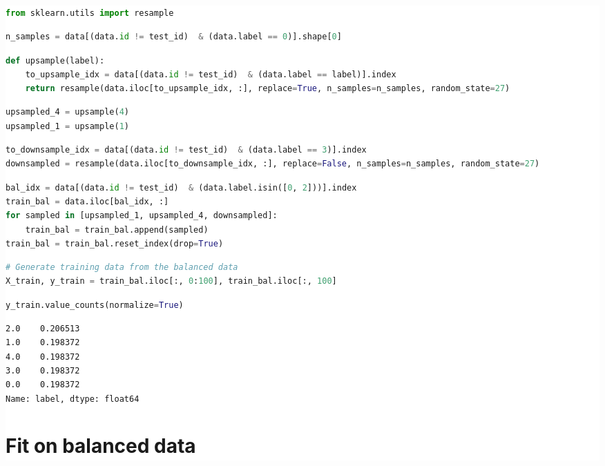 
```python
from sklearn.utils import resample
```


```python
n_samples = data[(data.id != test_id)  & (data.label == 0)].shape[0]
```


```python
def upsample(label):
    to_upsample_idx = data[(data.id != test_id)  & (data.label == label)].index
    return resample(data.iloc[to_upsample_idx, :], replace=True, n_samples=n_samples, random_state=27)
```


```python
upsampled_4 = upsample(4)
upsampled_1 = upsample(1)
```


```python
to_downsample_idx = data[(data.id != test_id)  & (data.label == 3)].index
downsampled = resample(data.iloc[to_downsample_idx, :], replace=False, n_samples=n_samples, random_state=27)
```


```python
bal_idx = data[(data.id != test_id)  & (data.label.isin([0, 2]))].index
train_bal = data.iloc[bal_idx, :]
for sampled in [upsampled_1, upsampled_4, downsampled]:
    train_bal = train_bal.append(sampled)
train_bal = train_bal.reset_index(drop=True)
```


```python
# Generate training data from the balanced data
X_train, y_train = train_bal.iloc[:, 0:100], train_bal.iloc[:, 100]
```


```python
y_train.value_counts(normalize=True)
```




    2.0    0.206513
    1.0    0.198372
    4.0    0.198372
    3.0    0.198372
    0.0    0.198372
    Name: label, dtype: float64



# Fit on balanced data
